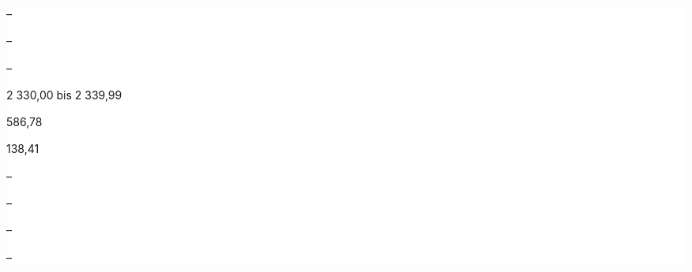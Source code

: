 </td>

<td style="border-right: 0.5pt solid ; " align="char" valign="top" charoff="50">

–

</td>

<td style="border-right: 0.5pt solid ; " align="char" valign="top" charoff="50">

–

</td>

<td style align="char" valign="top" charoff="50">

–

</td>

</tr>

<tr>

<td style="border-right: 0.5pt solid ; " align="center" valign="top" charoff="50">

2 330,00 bis 2 339,99

</td>

<td style="border-right: 0.5pt solid ; " align="char" valign="top" charoff="50">

586,78

</td>

<td style="border-right: 0.5pt solid ; " align="char" valign="top" charoff="50">

138,41

</td>

<td style="border-right: 0.5pt solid ; " align="char" valign="top" charoff="50">

–

</td>

<td style="border-right: 0.5pt solid ; " align="char" valign="top" charoff="50">

–

</td>

<td style="border-right: 0.5pt solid ; " align="char" valign="top" charoff="50">

–

</td>

<td style align="char" valign="top" charoff="50">

–

</td>
